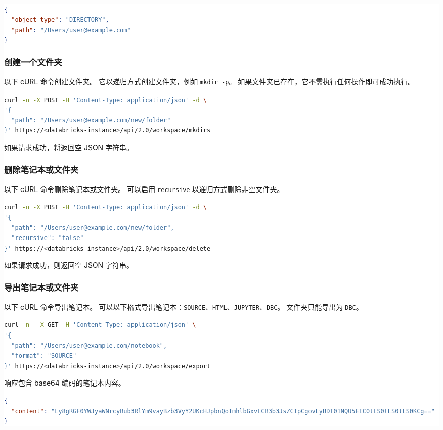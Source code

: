 ```json
{
  "object_type": "DIRECTORY",
  "path": "/Users/user@example.com"
}
```

### <a name="create-a-folder"></a>创建一个文件夹

以下 cURL 命令创建文件夹。 它以递归方式创建文件夹，例如 `mkdir -p`。
如果文件夹已存在，它不需执行任何操作即可成功执行。

```bash
curl -n -X POST -H 'Content-Type: application/json' -d \
'{
  "path": "/Users/user@example.com/new/folder"
}' https://<databricks-instance>/api/2.0/workspace/mkdirs
```

如果请求成功，将返回空 JSON 字符串。

### <a name="delete-a-notebook-or-folder"></a>删除笔记本或文件夹

以下 cURL 命令删除笔记本或文件夹。 可以启用 `recursive` 以递归方式删除非空文件夹。

```bash
curl -n -X POST -H 'Content-Type: application/json' -d \
'{
  "path": "/Users/user@example.com/new/folder",
  "recursive": "false"
}' https://<databricks-instance>/api/2.0/workspace/delete
```

如果请求成功，则返回空 JSON 字符串。

### <a name="export-a-notebook-or-folder"></a><a id="export-a-notebook-or-folder"> </a><a id="workspace-api-export-example"> </a>导出笔记本或文件夹

以下 cURL 命令导出笔记本。 可以以下格式导出笔记本：`SOURCE`、`HTML`、`JUPYTER`、`DBC`。 文件夹只能导出为 `DBC`。

```bash
curl -n  -X GET -H 'Content-Type: application/json' \
'{
  "path": "/Users/user@example.com/notebook",
  "format": "SOURCE"
}' https://<databricks-instance>/api/2.0/workspace/export
```

响应包含 base64 编码的笔记本内容。

```json
{
  "content": "Ly8gRGF0YWJyaWNrcyBub3RlYm9vayBzb3VyY2UKcHJpbnQoImhlbGxvLCB3b3JsZCIpCgovLyBDT01NQU5EIC0tLS0tLS0tLS0KCg=="
}
```
